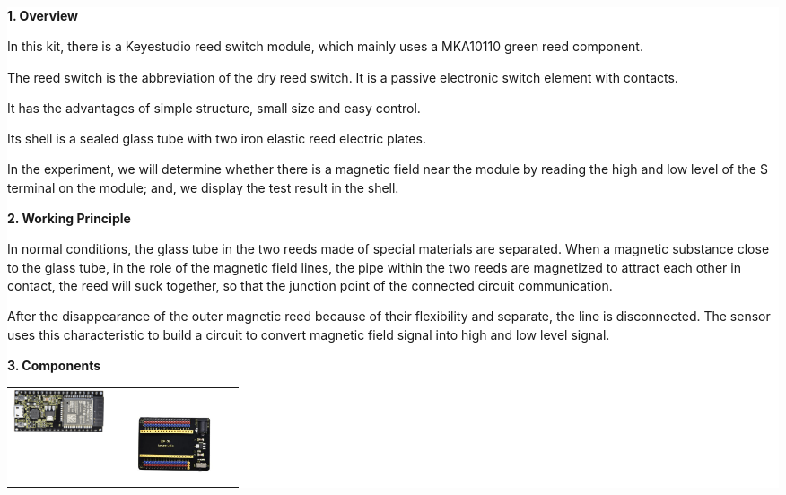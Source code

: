 **1. Overview**

In this kit, there is a Keyestudio reed switch module, which mainly uses
a MKA10110 green reed component.

The reed switch is the abbreviation of the dry reed switch. It is a
passive electronic switch element with contacts.

It has the advantages of simple structure, small size and easy control.

Its shell is a sealed glass tube with two iron elastic reed electric
plates.

In the experiment, we will determine whether there is a magnetic field
near the module by reading the high and low level of the S terminal on
the module; and, we display the test result in the shell.

**2. Working Principle**

In normal conditions, the glass tube in the two reeds made of special
materials are separated. When a magnetic substance close to the glass
tube, in the role of the magnetic field lines, the pipe within the two
reeds are magnetized to attract each other in contact, the reed will
suck together, so that the junction point of the connected circuit
communication.

After the disappearance of the outer magnetic reed because of their
flexibility and separate, the line is disconnected. The sensor uses this
characteristic to build a circuit to convert magnetic field signal into
high and low level signal.  

**3. Components**

<table>
<tbody>
<tr class="odd">
<td><img src="media/c9020c6015e55923afec197ab9d03fae.png" style="width:1.05278in;height:0.48819in" alt="4" /></td>
<td><img src="media/6d96c844b0260ad712130945d692a7a2.jpeg" style="width:1.34444in;height:1.02986in" alt="ks0465-1" /></td>